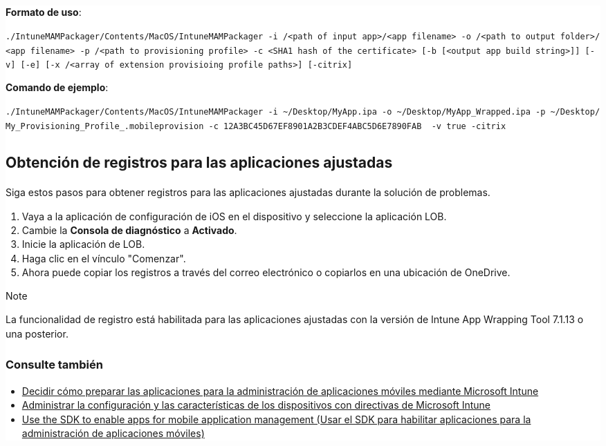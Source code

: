 **Formato de uso**:
```
./IntuneMAMPackager/Contents/MacOS/IntuneMAMPackager -i /<path of input app>/<app filename> -o /<path to output folder>/<app filename> -p /<path to provisioning profile> -c <SHA1 hash of the certificate> [-b [<output app build string>]] [-v] [-e] [-x /<array of extension provisioing profile paths>] [-citrix]
```

**Comando de ejemplo**:
```
./IntuneMAMPackager/Contents/MacOS/IntuneMAMPackager -i ~/Desktop/MyApp.ipa -o ~/Desktop/MyApp_Wrapped.ipa -p ~/Desktop/My_Provisioning_Profile_.mobileprovision -c 12A3BC45D67EF8901A2B3CDEF4ABC5D6E7890FAB  -v true -citrix
```

## <a name="getting-logs-for-your-wrapped-applications"></a>Obtención de registros para las aplicaciones ajustadas
Siga estos pasos para obtener registros para las aplicaciones ajustadas durante la solución de problemas.

1. Vaya a la aplicación de configuración de iOS en el dispositivo y seleccione la aplicación LOB.
2. Cambie la **Consola de diagnóstico** a **Activado**.
3. Inicie la aplicación de LOB.
4. Haga clic en el vínculo "Comenzar".
5. Ahora puede copiar los registros a través del correo electrónico o copiarlos en una ubicación de OneDrive.

> [!NOTE]
> La funcionalidad de registro está habilitada para las aplicaciones ajustadas con la versión de Intune App Wrapping Tool 7.1.13 o una posterior.

### <a name="see-also"></a>Consulte también
- [Decidir cómo preparar las aplicaciones para la administración de aplicaciones móviles mediante Microsoft Intune](apps-prepare-mobile-application-management.md)</br>
- [Administrar la configuración y las características de los dispositivos con directivas de Microsoft Intune](/intune-classic/deploy-use/manage-settings-and-features-on-your-devices-with-microsoft-intune-policies)</br>
- [Use the SDK to enable apps for mobile application management (Usar el SDK para habilitar aplicaciones para la administración de aplicaciones móviles)](/intune-classic/deploy-use/use-the-sdk-to-enable-apps-for-mobile-application-management)
